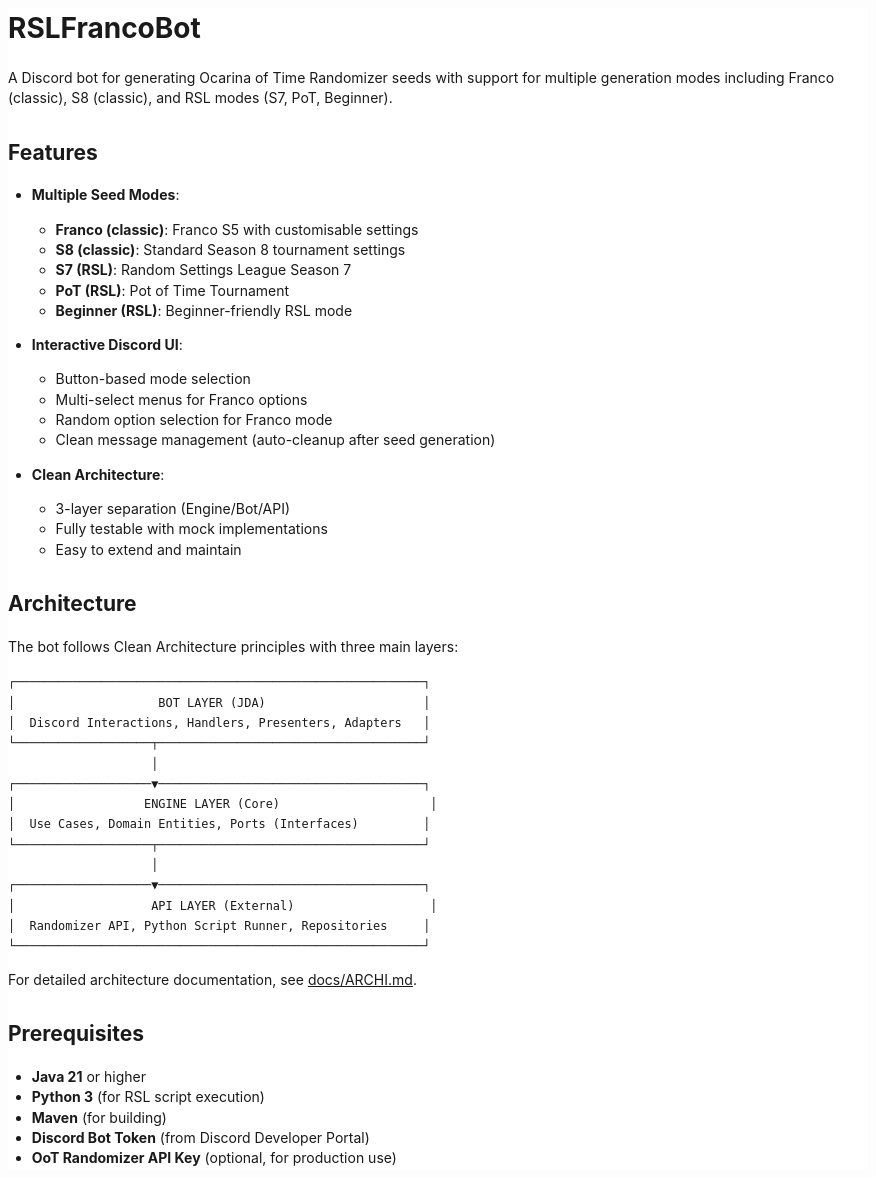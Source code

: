 # RSLFrancoBot

A Discord bot for generating Ocarina of Time Randomizer seeds with support for multiple generation modes including Franco (classic), S8 (classic), and RSL modes (S7, PoT, Beginner).

## Features

- **Multiple Seed Modes**:
  - **Franco (classic)**: Franco S5 with customisable settings
  - **S8 (classic)**: Standard Season 8 tournament settings
  - **S7 (RSL)**: Random Settings League Season 7
  - **PoT (RSL)**: Pot of Time Tournament
  - **Beginner (RSL)**: Beginner-friendly RSL mode

- **Interactive Discord UI**:
  - Button-based mode selection
  - Multi-select menus for Franco options
  - Random option selection for Franco mode
  - Clean message management (auto-cleanup after seed generation)

- **Clean Architecture**:
  - 3-layer separation (Engine/Bot/API)
  - Fully testable with mock implementations
  - Easy to extend and maintain

## Architecture

The bot follows Clean Architecture principles with three main layers:

```
┌─────────────────────────────────────────────────────────┐
│                    BOT LAYER (JDA)                      │
│  Discord Interactions, Handlers, Presenters, Adapters   │
└───────────────────┬─────────────────────────────────────┘
                    │
┌───────────────────▼─────────────────────────────────────┐
│                  ENGINE LAYER (Core)                     │
│  Use Cases, Domain Entities, Ports (Interfaces)         │
└───────────────────┬─────────────────────────────────────┘
                    │
┌───────────────────▼─────────────────────────────────────┐
│                   API LAYER (External)                   │
│  Randomizer API, Python Script Runner, Repositories     │
└─────────────────────────────────────────────────────────┘
```

For detailed architecture documentation, see [docs/ARCHI.md](docs/ARCHI.md).

## Prerequisites

- **Java 21** or higher
- **Python 3** (for RSL script execution)
- **Maven** (for building)
- **Discord Bot Token** (from Discord Developer Portal)
- **OoT Randomizer API Key** (optional, for production use)
